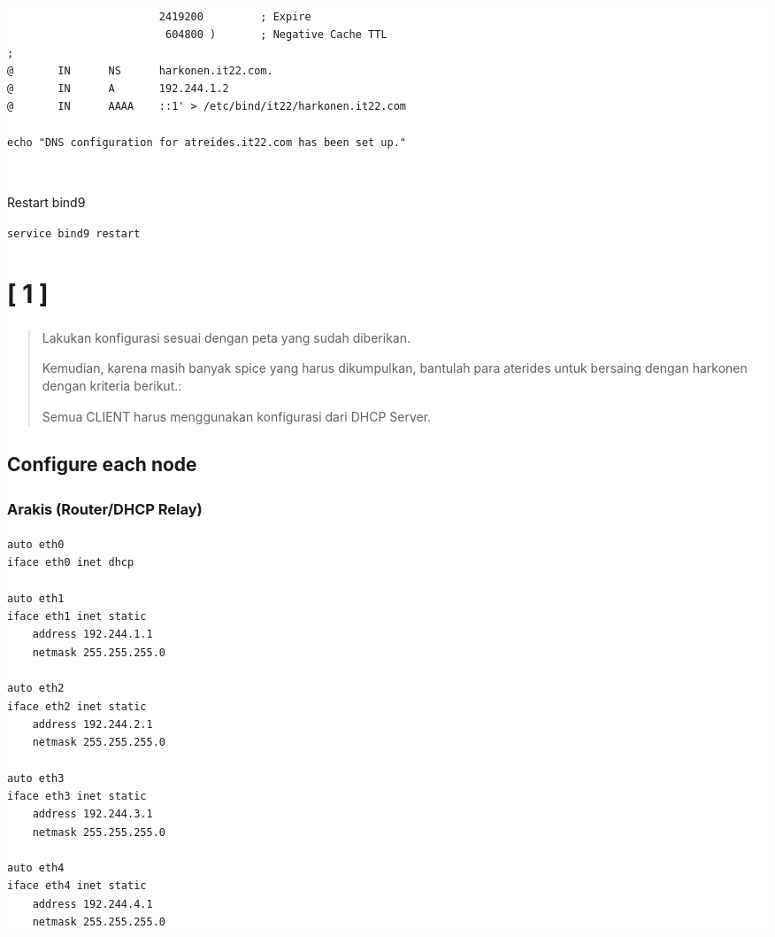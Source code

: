 ```
                        2419200         ; Expire
                         604800 )       ; Negative Cache TTL
;
@       IN      NS      harkonen.it22.com.
@       IN      A       192.244.1.2
@       IN      AAAA    ::1' > /etc/bind/it22/harkonen.it22.com

echo "DNS configuration for atreides.it22.com has been set up."
```

<br />

Restart bind9
```
service bind9 restart
```



# [ 1 ]
> Lakukan konfigurasi sesuai dengan peta yang sudah diberikan.
> 
> Kemudian, karena masih banyak spice yang harus dikumpulkan, bantulah para aterides untuk bersaing dengan harkonen dengan kriteria berikut.:
> 
> Semua CLIENT harus menggunakan konfigurasi dari DHCP Server.


## Configure each node
### Arakis (Router/DHCP Relay)
```
auto eth0
iface eth0 inet dhcp

auto eth1
iface eth1 inet static
	address 192.244.1.1
	netmask 255.255.255.0

auto eth2
iface eth2 inet static
	address 192.244.2.1
	netmask 255.255.255.0

auto eth3
iface eth3 inet static
	address 192.244.3.1
	netmask 255.255.255.0
	
auto eth4
iface eth4 inet static
	address 192.244.4.1
	netmask 255.255.255.0
```

